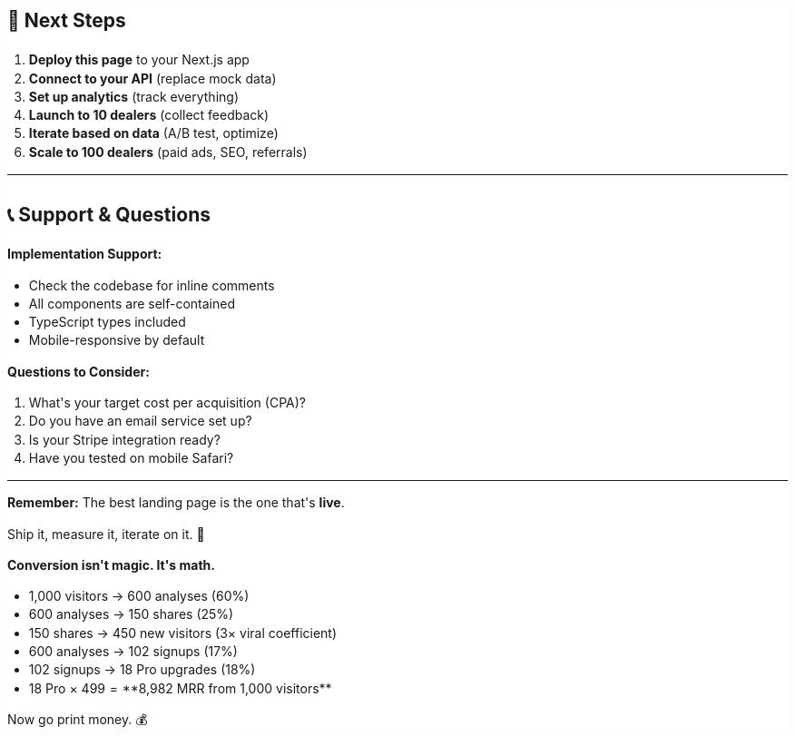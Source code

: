 
## 🎯 Next Steps

1. **Deploy this page** to your Next.js app
2. **Connect to your API** (replace mock data)
3. **Set up analytics** (track everything)
4. **Launch to 10 dealers** (collect feedback)
5. **Iterate based on data** (A/B test, optimize)
6. **Scale to 100 dealers** (paid ads, SEO, referrals)

---

## 📞 Support & Questions

**Implementation Support:**
- Check the codebase for inline comments
- All components are self-contained
- TypeScript types included
- Mobile-responsive by default

**Questions to Consider:**
1. What's your target cost per acquisition (CPA)?
2. Do you have an email service set up?
3. Is your Stripe integration ready?
4. Have you tested on mobile Safari?

---

**Remember:** The best landing page is the one that's **live**. 

Ship it, measure it, iterate on it. 🚀

**Conversion isn't magic. It's math.**

- 1,000 visitors → 600 analyses (60%)
- 600 analyses → 150 shares (25%)
- 150 shares → 450 new visitors (3× viral coefficient)
- 600 analyses → 102 signups (17%)
- 102 signups → 18 Pro upgrades (18%)
- 18 Pro × $499 = **$8,982 MRR from 1,000 visitors**

Now go print money. 💰
